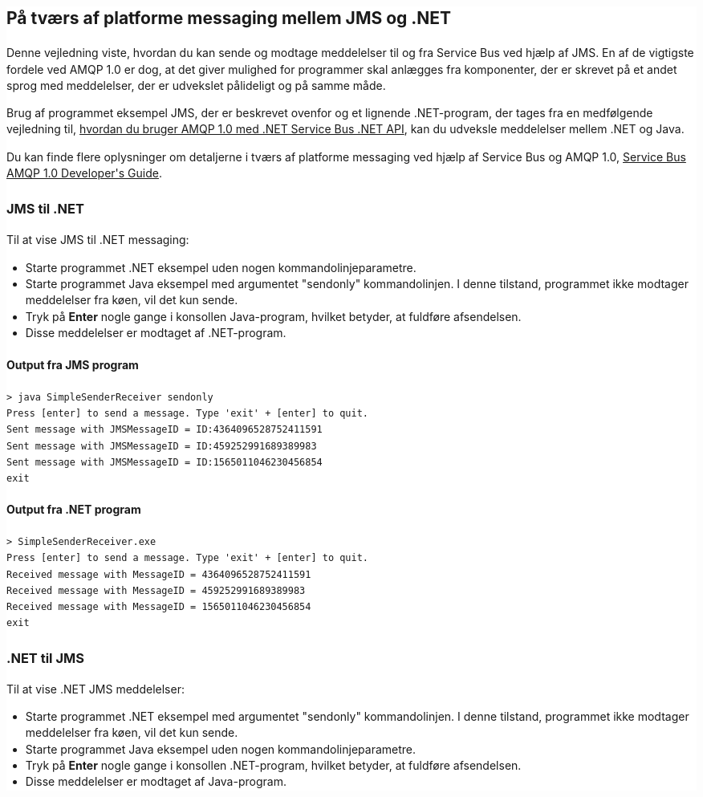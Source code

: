 ## <a name="cross-platform-messaging-between-jms-and-net"></a>På tværs af platforme messaging mellem JMS og .NET

Denne vejledning viste, hvordan du kan sende og modtage meddelelser til og fra Service Bus ved hjælp af JMS. En af de vigtigste fordele ved AMQP 1.0 er dog, at det giver mulighed for programmer skal anlægges fra komponenter, der er skrevet på et andet sprog med meddelelser, der er udvekslet pålideligt og på samme måde.

Brug af programmet eksempel JMS, der er beskrevet ovenfor og et lignende .NET-program, der tages fra en medfølgende vejledning til, [hvordan du bruger AMQP 1.0 med .NET Service Bus .NET API](service-bus-dotnet-advanced-message-queuing.md), kan du udveksle meddelelser mellem .NET og Java. 

Du kan finde flere oplysninger om detaljerne i tværs af platforme messaging ved hjælp af Service Bus og AMQP 1.0, [Service Bus AMQP 1.0 Developer's Guide](service-bus-amqp-dotnet.md).

### <a name="jms-to-net"></a>JMS til .NET

Til at vise JMS til .NET messaging:

* Starte programmet .NET eksempel uden nogen kommandolinjeparametre.
* Starte programmet Java eksempel med argumentet "sendonly" kommandolinjen. I denne tilstand, programmet ikke modtager meddelelser fra køen, vil det kun sende.
* Tryk på **Enter** nogle gange i konsollen Java-program, hvilket betyder, at fuldføre afsendelsen.
* Disse meddelelser er modtaget af .NET-program.

#### <a name="output-from-jms-application"></a>Output fra JMS program

```
> java SimpleSenderReceiver sendonly
Press [enter] to send a message. Type 'exit' + [enter] to quit.
Sent message with JMSMessageID = ID:4364096528752411591
Sent message with JMSMessageID = ID:459252991689389983
Sent message with JMSMessageID = ID:1565011046230456854
exit
```

#### <a name="output-from-net-application"></a>Output fra .NET program

```
> SimpleSenderReceiver.exe  
Press [enter] to send a message. Type 'exit' + [enter] to quit.
Received message with MessageID = 4364096528752411591
Received message with MessageID = 459252991689389983
Received message with MessageID = 1565011046230456854
exit
```

### <a name="net-to-jms"></a>.NET til JMS

Til at vise .NET JMS meddelelser:

* Starte programmet .NET eksempel med argumentet "sendonly" kommandolinjen. I denne tilstand, programmet ikke modtager meddelelser fra køen, vil det kun sende.
* Starte programmet Java eksempel uden nogen kommandolinjeparametre.
* Tryk på **Enter** nogle gange i konsollen .NET-program, hvilket betyder, at fuldføre afsendelsen.
* Disse meddelelser er modtaget af Java-program.
